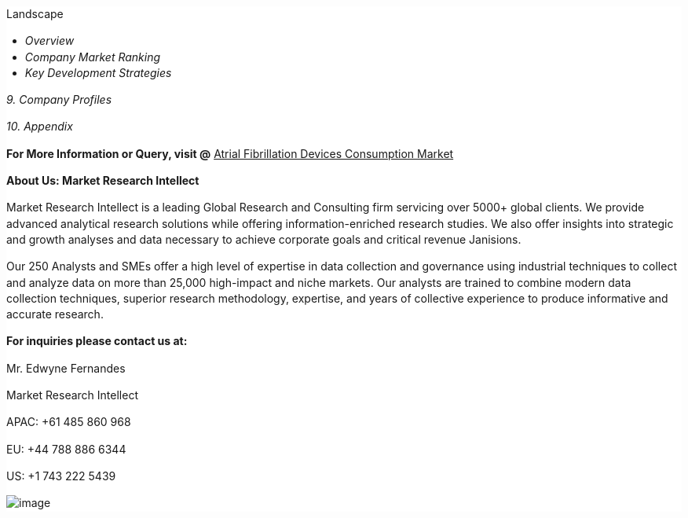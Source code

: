 Landscape</span></em></p><ul><li><em><span class="">Overview</span></em></li><li><em><span class="">Company Market Ranking</span></em></li><li><em><span class="">Key Development Strategies</span></em></li></ul><p><em><span class="font-[700]">9. Company Profiles</span></em></p><p><em><span class="font-[700]">10. Appendix</span></em></p><p><span class="font-[700]"><strong>For More Information or Query, visit&nbsp;@</strong>&nbsp;</span><span class="font-[700]"><a href="https://www.marketresearchintellect.com/product/global-atrial-fibrillation-devices-consumption-market-size-and-forecast/?utm_source=Linkedin&utm_medium=047" target="_blank" data-tracking-control-name="article-ssr-frontend-pulse_little-text-block" data-tracking-will-navigate="" data-test-link="">Atrial Fibrillation Devices Consumption Market</a></span></p><p><strong><span class="font-[700]">About Us: Market Research Intellect</span></strong></p><p><span class="">Market Research Intellect is a leading Global Research and Consulting firm servicing over 5000+ global clients. We provide advanced analytical research solutions while offering information-enriched research studies.&nbsp;</span>We also offer insights into strategic and growth analyses and data necessary to achieve corporate goals and critical revenue Janisions.</p><p><span class="">Our 250 Analysts and SMEs offer a high level of expertise in data collection and governance using industrial techniques to collect and analyze data on more than 25,000 high-impact and niche markets. Our analysts are trained to combine modern data collection techniques, superior research methodology, expertise, and years of collective experience to produce informative and accurate research.</span></p><p><strong>For inquiries please contact us at:</strong></p><p>Mr. Edwyne Fernandes</p><p>Market Research Intellect</p><p>APAC: +61 485 860 968</p><p>EU: +44 788 886 6344</p><p>US: +1 743 222 5439</p>
![image](https://github.com/user-attachments/assets/e8d3206f-4cd1-46cb-b6ee-4904ffd30135)
